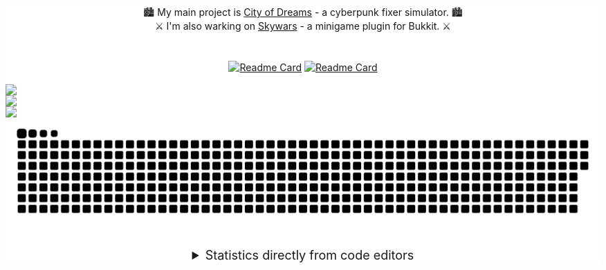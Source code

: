 


<div align="center">

🏙 My main project is [City of Dreams](https://twitter.com/cityofdreamsdev) - a cyberpunk fixer simulator. 🏙 \
⚔ I'm also warking on [Skywars](https://github.com/pazdikan/skywars) - a minigame plugin for Bukkit. ⚔

<h1> </h1>
<p><a href="https://github.com/pazdikan/skywars"><img src="https://github-readme-stats.vercel.app/api/pin/?username=pazdikan&amp;repo=skywars&amp;theme=dark" alt="Readme Card"></a>
<a href="https://github.com/pazdikan/dank-farmer"><img src="https://github-readme-stats.vercel.app/api/pin/?username=pazdikan&amp;repo=dank-farmer&amp;theme=dark" alt="Readme Card"></a></p>



<img src="https://github-readme-streak-stats.herokuapp.com?user=pazdikan&theme=dark&hide_border=true&date_format=M%20j%5B%2C%20Y%5D" align="left" style="width: 100%;" />

<img src="https://github-readme-stats.vercel.app/api?username=pazdikan&show_icons=true&count_private=true&hide_border=true&theme=dark" align="left" style="width: 100%" />

<img src="https://github-readme-stats.vercel.app/api/top-langs/?username=pazdikan&hide_border=true&layout=compact&theme=dark" align="left" style="width: 100%" />



<img src="https://github.com/Pazdikan/pazdikan/blob/snake/github-contribution-grid-snake-dark.svg#gh-dark-mode-only" align="left" style="width: 100%" />

<details><summary style="text-align: center; font-size: 18px;">Statistics directly from code editors</summary></details>
